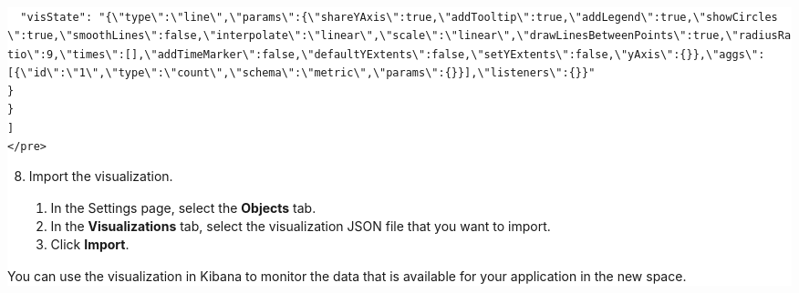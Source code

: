       "visState": "{\"type\":\"line\",\"params\":{\"shareYAxis\":true,\"addTooltip\":true,\"addLegend\":true,\"showCircles\":true,\"smoothLines\":false,\"interpolate\":\"linear\",\"scale\":\"linear\",\"drawLinesBetweenPoints\":true,\"radiusRatio\":9,\"times\":[],\"addTimeMarker\":false,\"defaultYExtents\":false,\"setYExtents\":false,\"yAxis\":{}},\"aggs\":[{\"id\":\"1\",\"type\":\"count\",\"schema\":\"metric\",\"params\":{}}],\"listeners\":{}}"
    }
    }
    ]
    </pre>

8. Import the visualization.

    1. In the Settings page, select the **Objects** tab.
    2. In the **Visualizations** tab, select the visualization JSON file that you want to import.
    3. Click **Import**.


You can use the visualization in Kibana to monitor the data that is available for your application in the new space.
    
